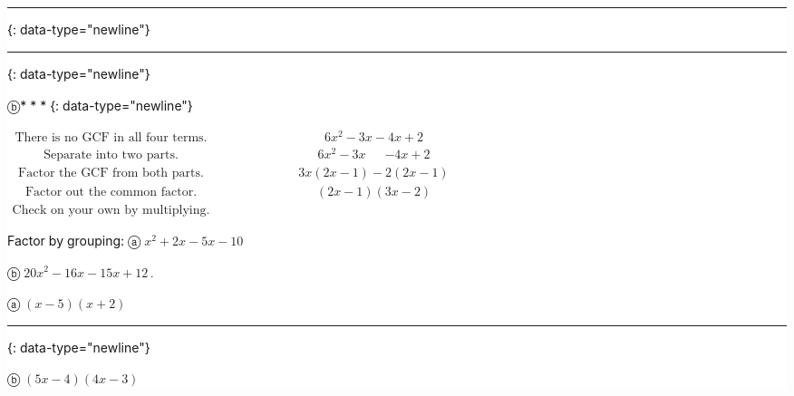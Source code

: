 * * *
{: data-type="newline"}

* * *
{: data-type="newline"}

 <span class="token">ⓑ</span>* * *
{: data-type="newline"}

 <math xmlns="http://www.w3.org/1998/Math/MathML"><mrow><mtable><mtr><mtd columnalign="left"><mtext>There is no GCF in all four terms.</mtext></mtd><mtd /><mtd /><mtd /><mtd /><mtd columnalign="left"><mspace width="3em" /><mn>6</mn><msup><mi>x</mi><mn>2</mn></msup><mo>−</mo><mn>3</mn><mi>x</mi><mo>−</mo><mn>4</mn><mi>x</mi><mo>+</mo><mn>2</mn></mtd></mtr><mtr><mtd columnalign="left"><mtext>Separate into two parts.</mtext></mtd><mtd /><mtd /><mtd /><mtd /><mtd columnalign="left"><mspace width="3em" /><mrow><mn>6</mn><msup><mi>x</mi><mn>2</mn></msup><mo>−</mo><mn>3</mn><mi>x</mi></mrow><mspace width="1.5em" /><mrow><mn>−4</mn><mi>x</mi><mo>+</mo><mn>2</mn></mrow></mtd></mtr><mtr><mtd columnalign="left"><mtext>Factor the GCF from both parts.</mtext></mtd><mtd /><mtd /><mtd /><mtd /><mtd columnalign="left"><mspace width="3em" /><mn>3</mn><mi>x</mi><mrow><mo>(</mo><mrow><mn>2</mn><mi>x</mi><mo>−</mo><mn>1</mn></mrow><mo>)</mo></mrow><mo>−</mo><mn>2</mn><mrow><mo>(</mo><mrow><mn>2</mn><mi>x</mi><mo>−</mo><mn>1</mn></mrow><mo>)</mo></mrow></mtd></mtr><mtr><mtd columnalign="left"><mtext>Factor out the common factor.</mtext></mtd><mtd /><mtd /><mtd /><mtd /><mtd columnalign="left"><mspace width="3em" /><mrow><mo>(</mo><mrow><mn>2</mn><mi>x</mi><mo>−</mo><mn>1</mn></mrow><mo>)</mo></mrow><mrow><mo>(</mo><mrow><mn>3</mn><mi>x</mi><mo>−</mo><mn>2</mn></mrow><mo>)</mo></mrow></mtd></mtr><mtr><mtd columnalign="left"><mtext>Check on your own by multiplying.</mtext></mtd><mtd /><mtd /><mtd /><mtd /><mtd /></mtr></mtable></mrow></math>

</div>
</div>
</div>

<div data-type="note" class="note try">
<div data-type="exercise" class="exercise">
<div data-type="problem" class="problem" markdown="1">
Factor by grouping: <span class="token">ⓐ</span> <math xmlns="http://www.w3.org/1998/Math/MathML"><mrow><msup><mi>x</mi><mn>2</mn></msup><mo>+</mo><mn>2</mn><mi>x</mi><mo>−</mo><mn>5</mn><mi>x</mi><mo>−</mo><mn>10</mn></mrow></math>

 <span class="token">ⓑ</span> <math xmlns="http://www.w3.org/1998/Math/MathML"><mrow><mn>20</mn><msup><mi>x</mi><mn>2</mn></msup><mo>−</mo><mn>16</mn><mi>x</mi><mo>−</mo><mn>15</mn><mi>x</mi><mo>+</mo><mn>12</mn><mo>.</mo></mrow></math>

</div>
<div data-type="solution" class="solution" markdown="1">
<span class="token">ⓐ</span> <math xmlns="http://www.w3.org/1998/Math/MathML"><mrow><mrow><mo>(</mo><mrow><mi>x</mi><mo>−</mo><mn>5</mn></mrow><mo>)</mo></mrow><mrow><mo>(</mo><mrow><mi>x</mi><mo>+</mo><mn>2</mn></mrow><mo>)</mo></mrow></mrow></math>

* * *
{: data-type="newline"}

<span class="token">ⓑ</span> <math xmlns="http://www.w3.org/1998/Math/MathML"><mrow><mrow><mo>(</mo><mrow><mn>5</mn><mi>x</mi><mo>−</mo><mn>4</mn></mrow><mo>)</mo></mrow><mrow><mo>(</mo><mrow><mn>4</mn><mi>x</mi><mo>−</mo><mn>3</mn></mrow><mo>)</mo></mrow></mrow></math>

</div>
</div>
</div>
